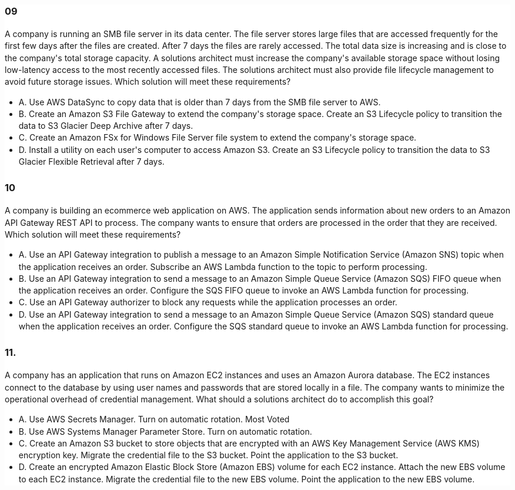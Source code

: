 ### 09

A company is running an SMB file server in its data center. The file server
stores large files that are accessed frequently for the first few days after the
files are created. After 7 days the files are rarely accessed. The total data
size is increasing and is close to the company's total storage capacity. A
solutions architect must increase the company's available storage space without
losing low-latency access to the most recently accessed files. The solutions
architect must also provide file lifecycle management to avoid future storage
issues. Which solution will meet these requirements?

- A. Use AWS DataSync to copy data that is older than 7 days from the SMB file
  server to AWS.
- B. Create an Amazon S3 File Gateway to extend the company's storage space.
  Create an S3 Lifecycle policy to transition the data to S3 Glacier Deep
  Archive after 7 days.
- C. Create an Amazon FSx for Windows File Server file system to extend the
  company's storage space.
- D. Install a utility on each user's computer to access Amazon S3. Create an S3
  Lifecycle policy to transition the data to S3 Glacier Flexible Retrieval after
  7 days.

### 10

A company is building an ecommerce web application on AWS. The application sends
information about new orders to an Amazon API Gateway REST API to process. The
company wants to ensure that orders are processed in the order that they are
received. Which solution will meet these requirements?

- A. Use an API Gateway integration to publish a message to an Amazon Simple
  Notification Service (Amazon SNS) topic when the application receives an
  order. Subscribe an AWS Lambda function to the topic to perform processing.
- B. Use an API Gateway integration to send a message to an Amazon Simple Queue
  Service (Amazon SQS) FIFO queue when the application receives an order.
  Configure the SQS FIFO queue to invoke an AWS Lambda function for processing.
- C. Use an API Gateway authorizer to block any requests while the application
  processes an order.
- D. Use an API Gateway integration to send a message to an Amazon Simple Queue
  Service (Amazon SQS) standard queue when the application receives an order.
  Configure the SQS standard queue to invoke an AWS Lambda function for
  processing.

### 11.

A company has an application that runs on Amazon EC2 instances and uses an
Amazon Aurora database. The EC2 instances connect to the database by using user
names and passwords that are stored locally in a file. The company wants to
minimize the operational overhead of credential management. What should a
solutions architect do to accomplish this goal?

- A. Use AWS Secrets Manager. Turn on automatic rotation. Most Voted
- B. Use AWS Systems Manager Parameter Store. Turn on automatic rotation.
- C. Create an Amazon S3 bucket to store objects that are encrypted with an AWS
  Key Management Service (AWS KMS) encryption key. Migrate the credential file
  to the S3 bucket. Point the application to the S3 bucket.
- D. Create an encrypted Amazon Elastic Block Store (Amazon EBS) volume for each
  EC2 instance. Attach the new EBS volume to each EC2 instance. Migrate the
  credential file to the new EBS volume. Point the application to the new EBS
  volume.
